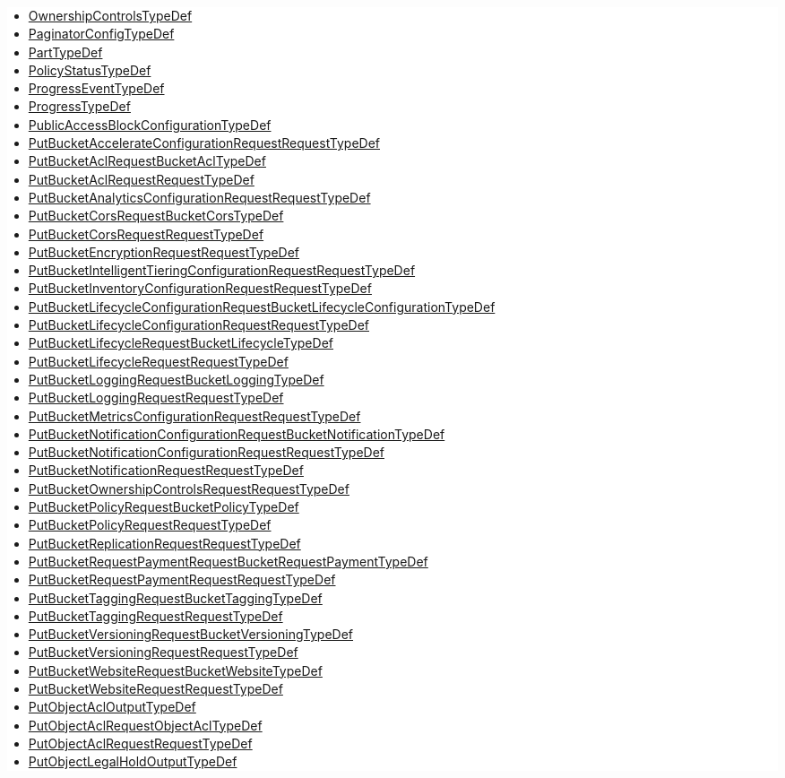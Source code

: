 - [OwnershipControlsTypeDef](./type_defs.md#ownershipcontrolstypedef)
- [PaginatorConfigTypeDef](./type_defs.md#paginatorconfigtypedef)
- [PartTypeDef](./type_defs.md#parttypedef)
- [PolicyStatusTypeDef](./type_defs.md#policystatustypedef)
- [ProgressEventTypeDef](./type_defs.md#progresseventtypedef)
- [ProgressTypeDef](./type_defs.md#progresstypedef)
- [PublicAccessBlockConfigurationTypeDef](./type_defs.md#publicaccessblockconfigurationtypedef)
- [PutBucketAccelerateConfigurationRequestRequestTypeDef](./type_defs.md#putbucketaccelerateconfigurationrequestrequesttypedef)
- [PutBucketAclRequestBucketAclTypeDef](./type_defs.md#putbucketaclrequestbucketacltypedef)
- [PutBucketAclRequestRequestTypeDef](./type_defs.md#putbucketaclrequestrequesttypedef)
- [PutBucketAnalyticsConfigurationRequestRequestTypeDef](./type_defs.md#putbucketanalyticsconfigurationrequestrequesttypedef)
- [PutBucketCorsRequestBucketCorsTypeDef](./type_defs.md#putbucketcorsrequestbucketcorstypedef)
- [PutBucketCorsRequestRequestTypeDef](./type_defs.md#putbucketcorsrequestrequesttypedef)
- [PutBucketEncryptionRequestRequestTypeDef](./type_defs.md#putbucketencryptionrequestrequesttypedef)
- [PutBucketIntelligentTieringConfigurationRequestRequestTypeDef](./type_defs.md#putbucketintelligenttieringconfigurationrequestrequesttypedef)
- [PutBucketInventoryConfigurationRequestRequestTypeDef](./type_defs.md#putbucketinventoryconfigurationrequestrequesttypedef)
- [PutBucketLifecycleConfigurationRequestBucketLifecycleConfigurationTypeDef](./type_defs.md#putbucketlifecycleconfigurationrequestbucketlifecycleconfigurationtypedef)
- [PutBucketLifecycleConfigurationRequestRequestTypeDef](./type_defs.md#putbucketlifecycleconfigurationrequestrequesttypedef)
- [PutBucketLifecycleRequestBucketLifecycleTypeDef](./type_defs.md#putbucketlifecyclerequestbucketlifecycletypedef)
- [PutBucketLifecycleRequestRequestTypeDef](./type_defs.md#putbucketlifecyclerequestrequesttypedef)
- [PutBucketLoggingRequestBucketLoggingTypeDef](./type_defs.md#putbucketloggingrequestbucketloggingtypedef)
- [PutBucketLoggingRequestRequestTypeDef](./type_defs.md#putbucketloggingrequestrequesttypedef)
- [PutBucketMetricsConfigurationRequestRequestTypeDef](./type_defs.md#putbucketmetricsconfigurationrequestrequesttypedef)
- [PutBucketNotificationConfigurationRequestBucketNotificationTypeDef](./type_defs.md#putbucketnotificationconfigurationrequestbucketnotificationtypedef)
- [PutBucketNotificationConfigurationRequestRequestTypeDef](./type_defs.md#putbucketnotificationconfigurationrequestrequesttypedef)
- [PutBucketNotificationRequestRequestTypeDef](./type_defs.md#putbucketnotificationrequestrequesttypedef)
- [PutBucketOwnershipControlsRequestRequestTypeDef](./type_defs.md#putbucketownershipcontrolsrequestrequesttypedef)
- [PutBucketPolicyRequestBucketPolicyTypeDef](./type_defs.md#putbucketpolicyrequestbucketpolicytypedef)
- [PutBucketPolicyRequestRequestTypeDef](./type_defs.md#putbucketpolicyrequestrequesttypedef)
- [PutBucketReplicationRequestRequestTypeDef](./type_defs.md#putbucketreplicationrequestrequesttypedef)
- [PutBucketRequestPaymentRequestBucketRequestPaymentTypeDef](./type_defs.md#putbucketrequestpaymentrequestbucketrequestpaymenttypedef)
- [PutBucketRequestPaymentRequestRequestTypeDef](./type_defs.md#putbucketrequestpaymentrequestrequesttypedef)
- [PutBucketTaggingRequestBucketTaggingTypeDef](./type_defs.md#putbuckettaggingrequestbuckettaggingtypedef)
- [PutBucketTaggingRequestRequestTypeDef](./type_defs.md#putbuckettaggingrequestrequesttypedef)
- [PutBucketVersioningRequestBucketVersioningTypeDef](./type_defs.md#putbucketversioningrequestbucketversioningtypedef)
- [PutBucketVersioningRequestRequestTypeDef](./type_defs.md#putbucketversioningrequestrequesttypedef)
- [PutBucketWebsiteRequestBucketWebsiteTypeDef](./type_defs.md#putbucketwebsiterequestbucketwebsitetypedef)
- [PutBucketWebsiteRequestRequestTypeDef](./type_defs.md#putbucketwebsiterequestrequesttypedef)
- [PutObjectAclOutputTypeDef](./type_defs.md#putobjectacloutputtypedef)
- [PutObjectAclRequestObjectAclTypeDef](./type_defs.md#putobjectaclrequestobjectacltypedef)
- [PutObjectAclRequestRequestTypeDef](./type_defs.md#putobjectaclrequestrequesttypedef)
- [PutObjectLegalHoldOutputTypeDef](./type_defs.md#putobjectlegalholdoutputtypedef)